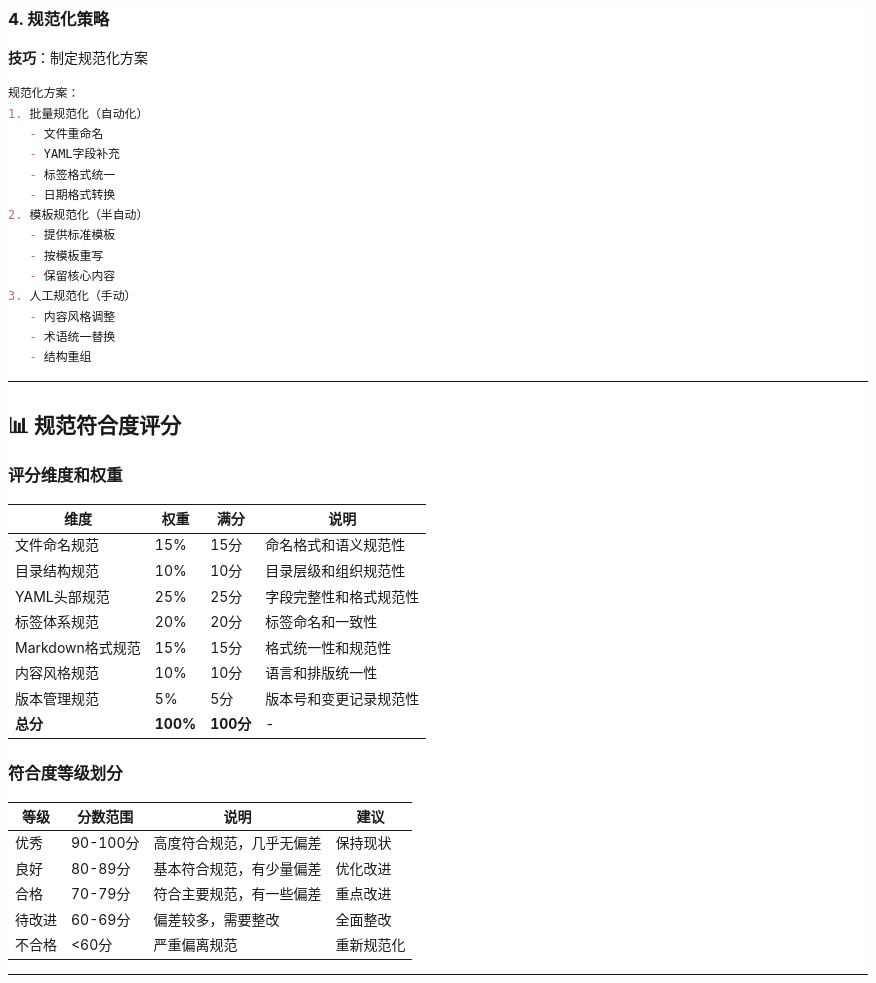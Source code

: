 
### 4. 规范化策略

**技巧**：制定规范化方案

```markdown
规范化方案：
1. 批量规范化（自动化）
   - 文件重命名
   - YAML字段补充
   - 标签格式统一
   - 日期格式转换
2. 模板规范化（半自动）
   - 提供标准模板
   - 按模板重写
   - 保留核心内容
3. 人工规范化（手动）
   - 内容风格调整
   - 术语统一替换
   - 结构重组
```

---

## 📊 规范符合度评分

### 评分维度和权重

| 维度 | 权重 | 满分 | 说明 |
|------|------|------|------|
| 文件命名规范 | 15% | 15分 | 命名格式和语义规范性 |
| 目录结构规范 | 10% | 10分 | 目录层级和组织规范性 |
| YAML头部规范 | 25% | 25分 | 字段完整性和格式规范性 |
| 标签体系规范 | 20% | 20分 | 标签命名和一致性 |
| Markdown格式规范 | 15% | 15分 | 格式统一性和规范性 |
| 内容风格规范 | 10% | 10分 | 语言和排版统一性 |
| 版本管理规范 | 5% | 5分 | 版本号和变更记录规范性 |
| **总分** | **100%** | **100分** | - |

### 符合度等级划分

| 等级 | 分数范围 | 说明 | 建议 |
|------|---------|------|------|
| 优秀 | 90-100分 | 高度符合规范，几乎无偏差 | 保持现状 |
| 良好 | 80-89分 | 基本符合规范，有少量偏差 | 优化改进 |
| 合格 | 70-79分 | 符合主要规范，有一些偏差 | 重点改进 |
| 待改进 | 60-69分 | 偏差较多，需要整改 | 全面整改 |
| 不合格 | <60分 | 严重偏离规范 | 重新规范化 |

---